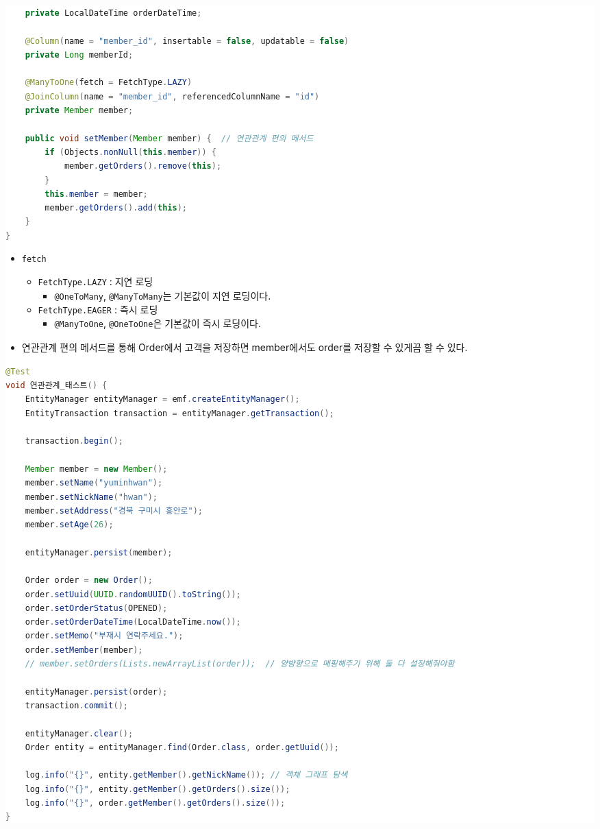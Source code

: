 ```java
    private LocalDateTime orderDateTime;

    @Column(name = "member_id", insertable = false, updatable = false)
    private Long memberId;

    @ManyToOne(fetch = FetchType.LAZY)
    @JoinColumn(name = "member_id", referencedColumnName = "id")
    private Member member;

    public void setMember(Member member) {  // 연관관계 편의 메서드
        if (Objects.nonNull(this.member)) {
            member.getOrders().remove(this);
        }
        this.member = member;
        member.getOrders().add(this);
    }
}
```

- `fetch`
	- `FetchType.LAZY` : 지연 로딩 
		- `@OneToMany`, `@ManyToMany`는 기본값이 지연 로딩이다.
	- `FetchType.EAGER` : 즉시 로딩 
		- `@ManyToOne`, `@OneToOne`은 기본값이 즉시 로딩이다.
	
- 연관관계 편의 메서드를 통해 Order에서 고객을 저장하면 member에서도 order를 저장할 수 있게끔 할 수 있다.





```java
@Test
void 연관관계_태스트() {
    EntityManager entityManager = emf.createEntityManager();
    EntityTransaction transaction = entityManager.getTransaction();

    transaction.begin();

    Member member = new Member();
    member.setName("yuminhwan");
    member.setNickName("hwan");
    member.setAddress("경북 구미시 흥안로");
    member.setAge(26);

    entityManager.persist(member);

    Order order = new Order();
    order.setUuid(UUID.randomUUID().toString());
    order.setOrderStatus(OPENED);
    order.setOrderDateTime(LocalDateTime.now());
    order.setMemo("부재시 연락주세요.");
    order.setMember(member);
    // member.setOrders(Lists.newArrayList(order));  // 양뱡향으로 매핑해주기 위해 둘 다 설정해줘야함

    entityManager.persist(order);
    transaction.commit();

    entityManager.clear();
    Order entity = entityManager.find(Order.class, order.getUuid());

    log.info("{}", entity.getMember().getNickName()); // 객체 그래프 탐색
    log.info("{}", entity.getMember().getOrders().size());
    log.info("{}", order.getMember().getOrders().size());
}
```

